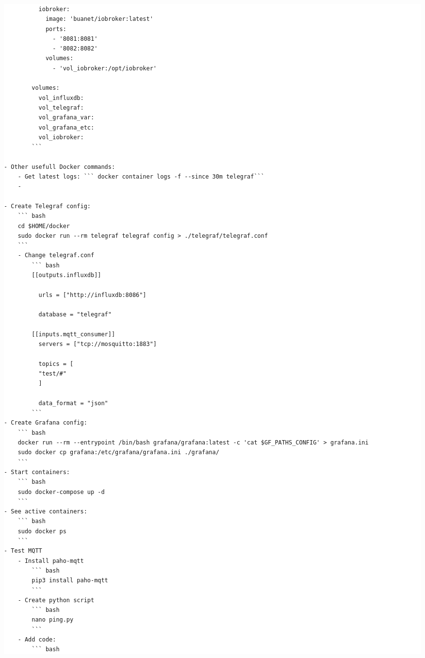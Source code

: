               iobroker:
                image: 'buanet/iobroker:latest'
                ports:
                  - '8081:8081'
                  - '8082:8082'
                volumes:
                  - 'vol_iobroker:/opt/iobroker'
            
            volumes:
              vol_influxdb:
              vol_telegraf:
              vol_grafana_var:
              vol_grafana_etc:
              vol_iobroker:
            ```
    
    - Other usefull Docker commands:
        - Get latest logs: ``` docker container logs -f --since 30m telegraf```
        - 

    - Create Telegraf config:
        ``` bash
        cd $HOME/docker
        sudo docker run --rm telegraf telegraf config > ./telegraf/telegraf.conf
        ```
        - Change telegraf.conf
            ``` bash
            [[outputs.influxdb]]

              urls = ["http://influxdb:8086"]
            
              database = "telegraf"
            
            [[inputs.mqtt_consumer]]
              servers = ["tcp://mosquitto:1883"]
            
              topics = [
              "test/#"
              ] 
            
              data_format = "json"
            ```
    - Create Grafana config:
        ``` bash
        docker run --rm --entrypoint /bin/bash grafana/grafana:latest -c 'cat $GF_PATHS_CONFIG' > grafana.ini
        sudo docker cp grafana:/etc/grafana/grafana.ini ./grafana/
        ```
    - Start containers:
        ``` bash
        sudo docker-compose up -d
        ```
    - See active containers:
        ``` bash
        sudo docker ps
        ```
    - Test MQTT
        - Install paho-mqtt
            ``` bash
            pip3 install paho-mqtt
            ```
        - Create python script
            ``` bash
            nano ping.py
            ```
        - Add code:
            ``` bash